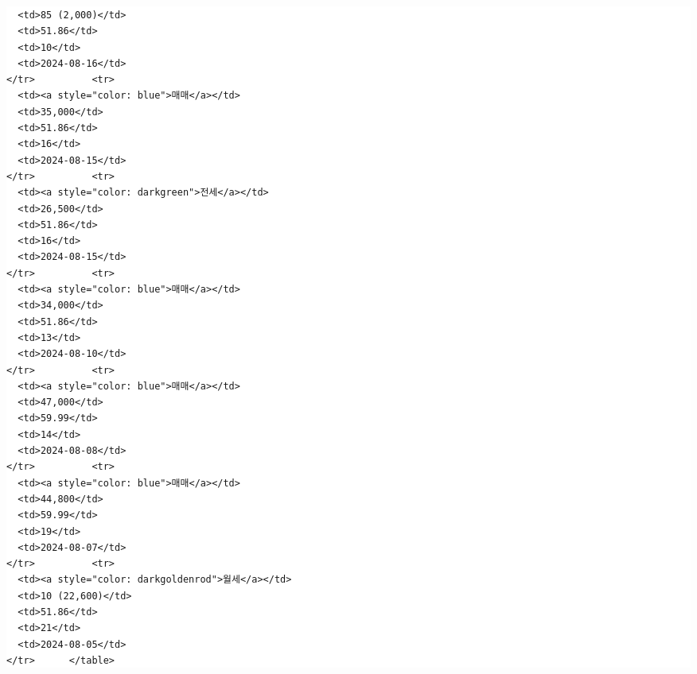       <td>85 (2,000)</td>
      <td>51.86</td>
      <td>10</td>
      <td>2024-08-16</td>
    </tr>          <tr>
      <td><a style="color: blue">매매</a></td>
      <td>35,000</td>
      <td>51.86</td>
      <td>16</td>
      <td>2024-08-15</td>
    </tr>          <tr>
      <td><a style="color: darkgreen">전세</a></td>
      <td>26,500</td>
      <td>51.86</td>
      <td>16</td>
      <td>2024-08-15</td>
    </tr>          <tr>
      <td><a style="color: blue">매매</a></td>
      <td>34,000</td>
      <td>51.86</td>
      <td>13</td>
      <td>2024-08-10</td>
    </tr>          <tr>
      <td><a style="color: blue">매매</a></td>
      <td>47,000</td>
      <td>59.99</td>
      <td>14</td>
      <td>2024-08-08</td>
    </tr>          <tr>
      <td><a style="color: blue">매매</a></td>
      <td>44,800</td>
      <td>59.99</td>
      <td>19</td>
      <td>2024-08-07</td>
    </tr>          <tr>
      <td><a style="color: darkgoldenrod">월세</a></td>
      <td>10 (22,600)</td>
      <td>51.86</td>
      <td>21</td>
      <td>2024-08-05</td>
    </tr>      </table>
    

